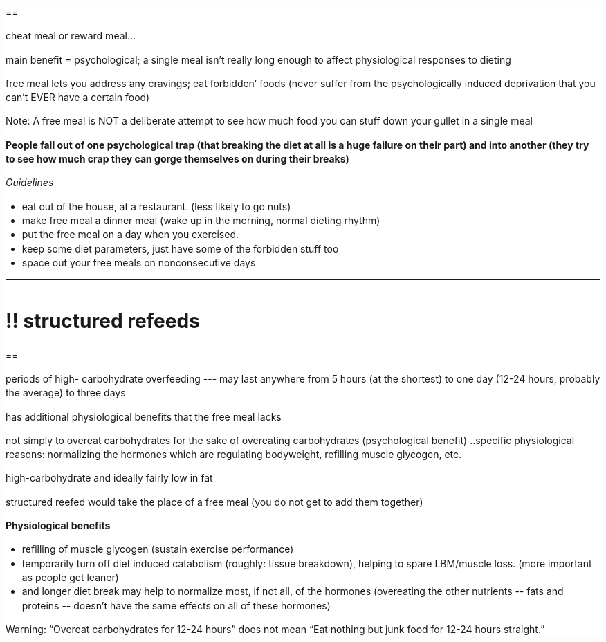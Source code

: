 == 

cheat meal or reward meal…

main benefit = psychological; a single meal isn’t really long enough to affect physiological responses to dieting

free meal lets you address any cravings; eat forbidden’ foods (never suffer from the psychologically induced deprivation that you can’t EVER have a certain food)

Note: A free meal is NOT a deliberate attempt to see how much food you can stuff down your gullet in a single meal 

**People fall out of one psychological trap (that breaking the diet at all is a huge failure on their part) and into another (they try to see how much crap they can gorge themselves on during their breaks)**


*Guidelines*

- eat out of the house, at a restaurant. (less likely to go nuts)
- make free meal a dinner meal (wake up in the morning, normal dieting rhythm)
-  put the free meal on a day when you exercised.
-  keep some diet parameters, just have some of the forbidden stuff too 
- space out your free meals on nonconsecutive days


---

# !! structured refeeds 

==


periods of high- carbohydrate overfeeding --- may last anywhere from 5 hours (at the shortest) to one day (12-24 hours, probably the average) to three days

has additional physiological benefits that the free meal lacks

not simply to overeat carbohydrates for the sake of overeating carbohydrates 
(psychological benefit) ..specific physiological reasons: normalizing the hormones which are regulating bodyweight, refilling muscle glycogen, etc.

high-carbohydrate and ideally fairly low in fat

structured reefed would take the place of a free meal (you do not get to add them together)


**Physiological benefits**

- refilling of muscle glycogen (sustain exercise performance)
- temporarily turn off diet induced catabolism (roughly: tissue breakdown), helping to spare LBM/muscle loss. (more important as people get leaner)
- and longer diet break may help to normalize most, if not all, of the hormones (overeating the other nutrients -- fats and proteins -- doesn’t have the same effects on all of these hormones)


Warning: “Overeat carbohydrates for 12-24 hours” does not mean “Eat nothing but junk food for 12-24 hours straight.”
